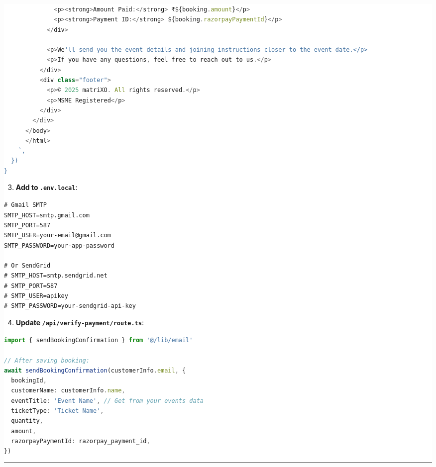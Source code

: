 ```typescript
              <p><strong>Amount Paid:</strong> ₹${booking.amount}</p>
              <p><strong>Payment ID:</strong> ${booking.razorpayPaymentId}</p>
            </div>
            
            <p>We'll send you the event details and joining instructions closer to the event date.</p>
            <p>If you have any questions, feel free to reach out to us.</p>
          </div>
          <div class="footer">
            <p>© 2025 matriXO. All rights reserved.</p>
            <p>MSME Registered</p>
          </div>
        </div>
      </body>
      </html>
    `,
  })
}
```

3. **Add to `.env.local`**:
```env
# Gmail SMTP
SMTP_HOST=smtp.gmail.com
SMTP_PORT=587
SMTP_USER=your-email@gmail.com
SMTP_PASSWORD=your-app-password

# Or SendGrid
# SMTP_HOST=smtp.sendgrid.net
# SMTP_PORT=587
# SMTP_USER=apikey
# SMTP_PASSWORD=your-sendgrid-api-key
```

4. **Update `/api/verify-payment/route.ts`**:
```typescript
import { sendBookingConfirmation } from '@/lib/email'

// After saving booking:
await sendBookingConfirmation(customerInfo.email, {
  bookingId,
  customerName: customerInfo.name,
  eventTitle: 'Event Name', // Get from your events data
  ticketType: 'Ticket Name',
  quantity,
  amount,
  razorpayPaymentId: razorpay_payment_id,
})
```

---
